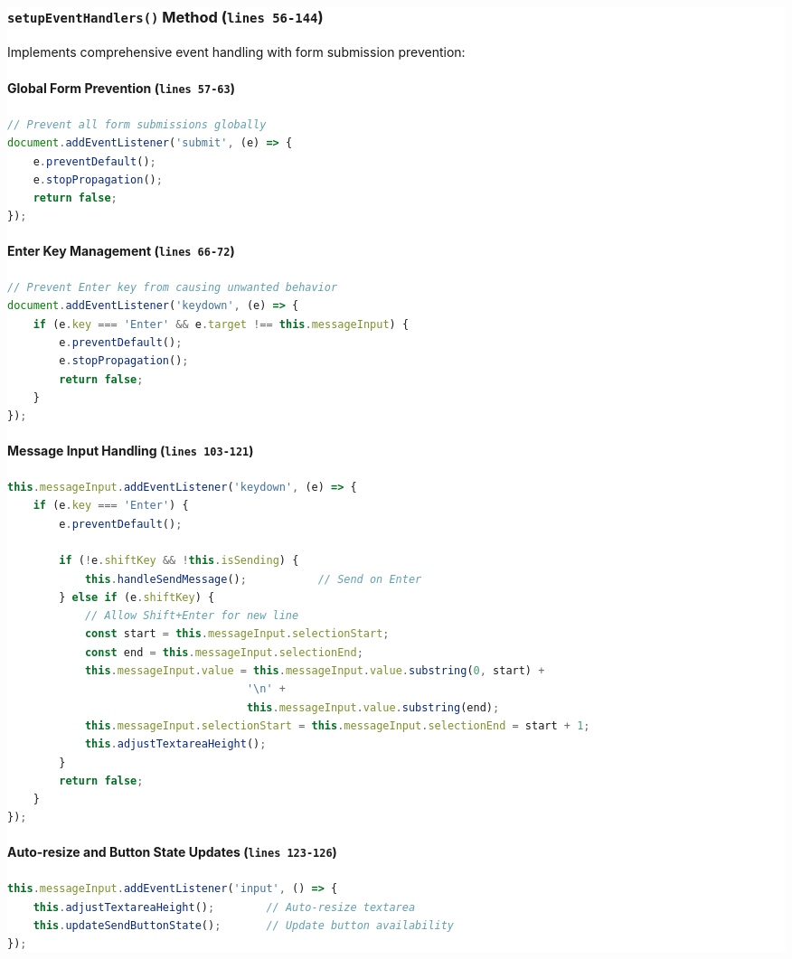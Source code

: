 ### `setupEventHandlers()` Method (`lines 56-144`)

Implements comprehensive event handling with form submission prevention:

#### Global Form Prevention (`lines 57-63`)
```javascript
// Prevent all form submissions globally
document.addEventListener('submit', (e) => {
    e.preventDefault();
    e.stopPropagation();
    return false;
});
```

#### Enter Key Management (`lines 66-72`)
```javascript
// Prevent Enter key from causing unwanted behavior
document.addEventListener('keydown', (e) => {
    if (e.key === 'Enter' && e.target !== this.messageInput) {
        e.preventDefault();
        e.stopPropagation();
        return false;
    }
});
```

#### Message Input Handling (`lines 103-121`)
```javascript
this.messageInput.addEventListener('keydown', (e) => {
    if (e.key === 'Enter') {
        e.preventDefault();
        
        if (!e.shiftKey && !this.isSending) {
            this.handleSendMessage();           // Send on Enter
        } else if (e.shiftKey) {
            // Allow Shift+Enter for new line
            const start = this.messageInput.selectionStart;
            const end = this.messageInput.selectionEnd;
            this.messageInput.value = this.messageInput.value.substring(0, start) + 
                                     '\n' + 
                                     this.messageInput.value.substring(end);
            this.messageInput.selectionStart = this.messageInput.selectionEnd = start + 1;
            this.adjustTextareaHeight();
        }
        return false;
    }
});
```

#### Auto-resize and Button State Updates (`lines 123-126`)
```javascript
this.messageInput.addEventListener('input', () => {
    this.adjustTextareaHeight();        // Auto-resize textarea
    this.updateSendButtonState();       // Update button availability
});
```
